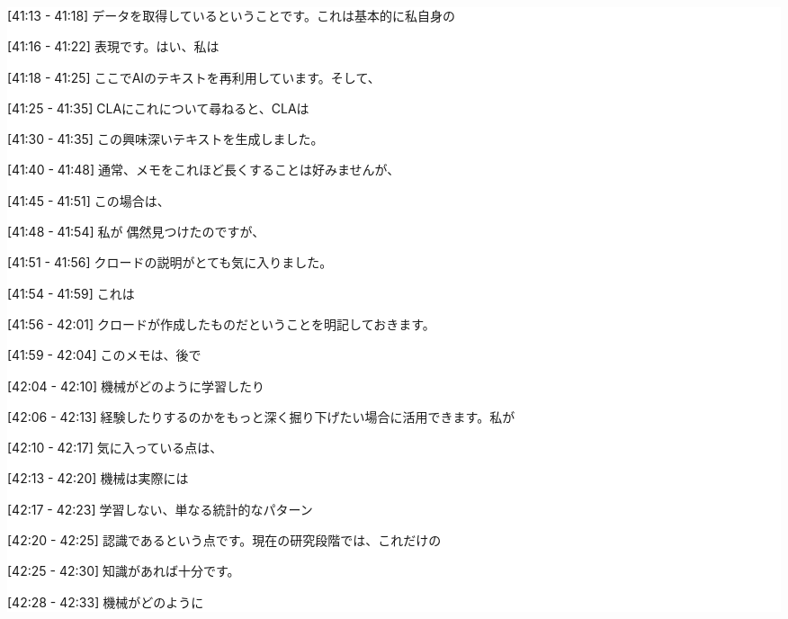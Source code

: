 [41:13 - 41:18]
データを取得しているということです。これは基本的に私自身の

[41:16 - 41:22]
表現です。はい、私は

[41:18 - 41:25]
ここでAIのテキストを再利用しています。そして、

[41:25 - 41:35]
CLAにこれについて尋ねると、CLAは

[41:30 - 41:35]
この興味深いテキストを生成しました。

[41:40 - 41:48]
通常、メモをこれほど長くすることは好みませんが、

[41:45 - 41:51]
この場合は、

[41:48 - 41:54]
私が 偶然見つけたのですが、

[41:51 - 41:56]
クロードの説明がとても気に入りました。

[41:54 - 41:59]
これは

[41:56 - 42:01]
クロードが作成したものだということを明記しておきます。

[41:59 - 42:04]
このメモは、後で

[42:04 - 42:10]
機械がどのように学習したり

[42:06 - 42:13]
経験したりするのかをもっと深く掘り下げたい場合に活用できます。私が

[42:10 - 42:17]
気に入っている点は、

[42:13 - 42:20]
機械は実際には

[42:17 - 42:23]
学習しない、単なる統計的なパターン

[42:20 - 42:25]
認識であるという点です。現在の研究段階では、これだけの

[42:25 - 42:30]
知識があれば十分です。

[42:28 - 42:33]
機械がどのように
